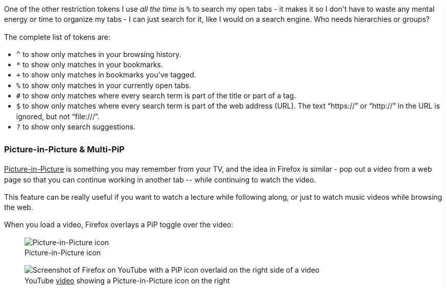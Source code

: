 One of the other restriction tokens I use *all the time* is <kbd>%</kbd> to search my open tabs - it makes it so I don't have to waste any mental energy or time to organize my tabs - I can just search for it, like I would on a search engine. Who needs hierarchies or groups?

The complete list of tokens are:

* <kbd>^</kbd> to show only matches in your browsing history.
* <kbd>*</kbd> to show only matches in your bookmarks.
* <kbd>+</kbd> to show only matches in bookmarks you've tagged.
* <kbd>%</kbd> to show only matches in your currently open tabs.
* <kbd>#</kbd> to show only matches where every search term is part of the title or part of a tag.
* <kbd>$</kbd> to show only matches where every search term is part of the web address (URL). The text “https://” or “http://” in the URL is ignored, but not “file:///”.
* <kbd>?</kbd> to show only search suggestions. 

### Picture-in-Picture & Multi-PiP

[Picture-in-Picture](https://support.mozilla.org/kb/about-picture-picture-firefox) is something you may remember from your TV, and the idea in Firefox is similar - pop out a video from a web page so that you can continue working in another tab -- while continuing to watch the video.

This feature can be really useful if you want to watch a lecture while following along, or just to watch music videos while browsing the web. 

When you load a video, Firefox overlays a PiP toggle over the video:

<p>
	<figure>
	<picture>
	  <source type="image/png" srcset="{{site.url}}/assets/images/firefox-switch-beginners/pip-icon.png">
	  <img src="{{site.url}}/assets/images/firefox-switch-beginners/pip-icon.png" alt="Picture-in-Picture icon"/>
	  <figcaption>Picture-in-Picture icon</figcaption>
	</picture>
</figure>
</p>

<p>
	<figure>
	<picture>
	  <source type="image/avif" srcset="{{site.url}}/assets/images/firefox-switch-beginners/youtube-with-PiP-icon.avif,
	          {{site.url}}/assets/images/firefox-switch-beginners/firefox-multi-PiP-2x.avif 2x">
	  <source type="image/webp" srcset="{{site.url}}/assets/images/firefox-switch-beginners/youtube-with-PiP-icon.webp,
	          {{site.url}}/assets/images/firefox-switch-beginners/firefox-multi-PiP-2x.webp 2x">
	  <source type="image/png" srcset="{{site.url}}/assets/images/firefox-switch-beginners/youtube-with-PiP-icon.png,
	  		  {{site.url}}/assets/images/firefox-switch-beginners/youtube-with-PiP-icon-2x.png 2x">
	  <img src="{{site.url}}/assets/images/firefox-switch-beginners/firefox-multi-PiP.png" srcset="{{site.url}}/assets/images/firefox-switch-beginners/firefox-multi-PiP-2x.png 2x" alt="Screenshot of Firefox on YouTube with a PiP icon overlaid on the right side of a video"/>
	  <figcaption>YouTube <a href="https://www.youtube.com/watch?v=hQX7Zub0ZdI" title="HOME - We're Finally Landing">video</a> showing a Picture-in-Picture icon on the right</figcaption>
	</picture>
</figure>
</p>
